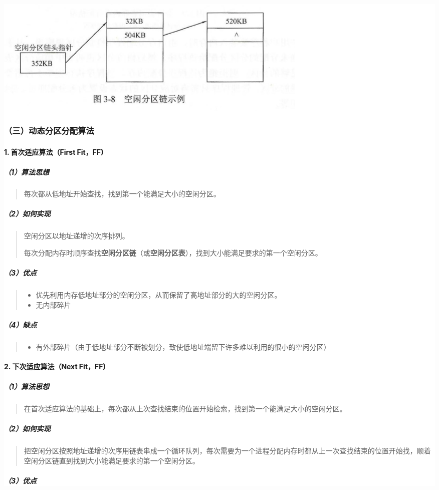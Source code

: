 <img src="3-3-4.jpg" style="zoom:70%"/>



### （三）动态分区分配算法

#### 1. 首次适应算法（First Fit，FF)

##### （1）算法思想

> 每次都从低地址开始查找，找到第一个能满足大小的空闲分区。

##### （2）如何实现

> 空闲分区以地址递增的次序排列。
>
> 每次分配内存时顺序查找**空闲分区链**（或**空闲分区表**），找到大小能满足要求的第一个空闲分区。

##### （3）优点

> - 优先利用内存低地址部分的空闲分区，从而保留了高地址部分的大的空闲分区。
> - 无内部碎片

##### （4）缺点

> - 有外部碎片（由于低地址部分不断被划分，致使低地址端留下许多难以利用的很小的空闲分区）



#### 2. 下次适应算法（Next Fit，FF)

##### （1）算法思想

> 在首次适应算法的基础上，每次都从上次查找结束的位置开始检索，找到第一个能满足大小的空闲分区。

##### （2）如何实现

> 把空闲分区按照地址递增的次序用链表串成一个循环队列，每次需要为一个进程分配内存时都从上一次查找结束的位置开始找，顺着空闲分区链直到找到大小能满足要求的第一个空闲分区。

##### （3）优点
